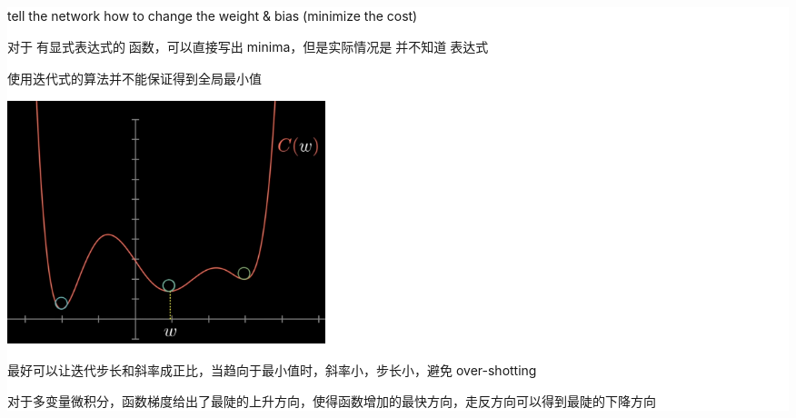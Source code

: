 tell the network how to change the weight & bias (minimize the cost)

对于 有显式表达式的 函数，可以直接写出 minima，但是实际情况是 并不知道 表达式

使用迭代式的算法并不能保证得到全局最小值

<img src="Pics/3b1b014.png" width=350>

最好可以让迭代步长和斜率成正比，当趋向于最小值时，斜率小，步长小，避免 over-shotting

对于多变量微积分，函数梯度给出了最陡的上升方向，使得函数增加的最快方向，走反方向可以得到最陡的下降方向
